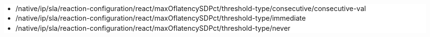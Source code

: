 - /native/ip/sla/reaction-configuration/react/maxOflatencySDPct/threshold-type/consecutive/consecutive-val
- /native/ip/sla/reaction-configuration/react/maxOflatencySDPct/threshold-type/immediate
- /native/ip/sla/reaction-configuration/react/maxOflatencySDPct/threshold-type/never
